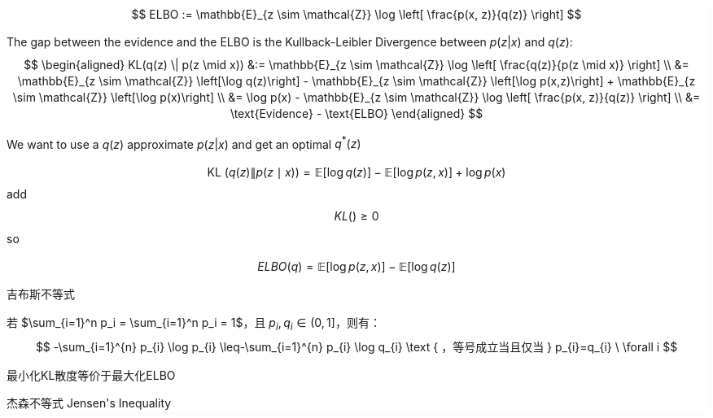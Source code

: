 $$
ELBO := \mathbb{E}_{z \sim \mathcal{Z}} \log \left[ \frac{p(x, z)}{q(z)} \right]
$$


The gap between the evidence and the ELBO is the Kullback-Leibler Divergence between $p(z|x)$ and $q(z)$:
$$
\begin{aligned}
KL(q(z) \| p(z \mid x)) 
&:= \mathbb{E}_{z \sim \mathcal{Z}} \log \left[ \frac{q(z)}{p(z \mid x)} \right] \\
&= \mathbb{E}_{z \sim \mathcal{Z}} \left[\log q(z)\right] - \mathbb{E}_{z \sim \mathcal{Z}} \left[\log p(x,z)\right] + \mathbb{E}_{z \sim \mathcal{Z}} \left[\log p(x)\right] \\
&= \log p(x) - \mathbb{E}_{z \sim \mathcal{Z}} \log \left[ \frac{p(x, z)}{q(z)} \right] \\
&= \text{Evidence} - \text{ELBO}
\end{aligned}
$$







We want to use a $q(z)$ approximate $p(z|x)$ and get an optimal $q^*(z)$


$$
\text{KL }(q(z) \| p(z \mid x)) = \mathbb{E}[\log q (z)] - \mathbb{E}[\log p (z, x)] + \log p(x)
$$
add 
$$
KL() \ge 0
$$
so

$$
ELBO(q) = \mathbb{E}[\log p (z, x)] - \mathbb{E}[\log q (z)]
$$





吉布斯不等式 

若 $\sum_{i=1}^n p_i = \sum_{i=1}^n p_i = 1$，且 $p_i, q_i \in (0, 1]$，则有：
$$
-\sum_{i=1}^{n} p_{i} \log p_{i} \leq-\sum_{i=1}^{n} p_{i} \log q_{i} \text { ，等号成立当且仅当 } p_{i}=q_{i} \ \forall i
$$


最小化KL散度等价于最大化ELBO



杰森不等式 Jensen's Inequality





